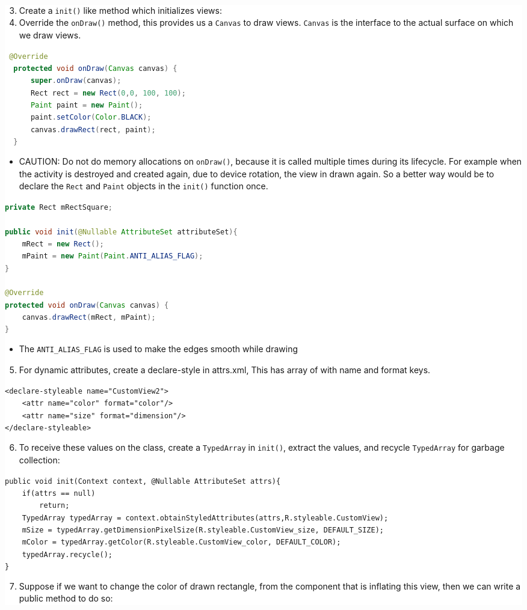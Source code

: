 3) Create a ```init()``` like method which initializes views:
4) Override the ```onDraw()``` method, this provides us a ```Canvas``` to draw views. 
```Canvas``` is the interface to the actual surface on which we draw views.
```java
 @Override
  protected void onDraw(Canvas canvas) {
      super.onDraw(canvas);
      Rect rect = new Rect(0,0, 100, 100);
      Paint paint = new Paint();
      paint.setColor(Color.BLACK);
      canvas.drawRect(rect, paint);
  }
```
* CAUTION: Do not do memory allocations on ```onDraw()```, because it is called multiple times during its lifecycle. For example when the activity is destroyed and created again, due to device rotation, the view in drawn again.
So a better way would be to declare the ```Rect``` and ```Paint``` objects in the ```init()``` function once.

```java
private Rect mRectSquare;

public void init(@Nullable AttributeSet attributeSet){
    mRect = new Rect();
    mPaint = new Paint(Paint.ANTI_ALIAS_FLAG);
}

@Override
protected void onDraw(Canvas canvas) {
    canvas.drawRect(mRect, mPaint);
}
```
* The ```ANTI_ALIAS_FLAG``` is used to make the edges smooth while drawing

5) For dynamic attributes, create a declare-style in attrs.xml, This has array of <attr> with name and format keys.
```
<declare-styleable name="CustomView2">
    <attr name="color" format="color"/>
    <attr name="size" format="dimension"/>
</declare-styleable>
```
6) To receive these values on the class, create a ```TypedArray``` in ```init()```, extract the values, and recycle ```TypedArray``` for garbage collection:

```
public void init(Context context, @Nullable AttributeSet attrs){
    if(attrs == null)
        return;
    TypedArray typedArray = context.obtainStyledAttributes(attrs,R.styleable.CustomView);
    mSize = typedArray.getDimensionPixelSize(R.styleable.CustomView_size, DEFAULT_SIZE);
    mColor = typedArray.getColor(R.styleable.CustomView_color, DEFAULT_COLOR);
    typedArray.recycle();
}
```
7) Suppose if we want to change the color of drawn rectangle, from the component that is inflating this view, then we can write a public method to do so:
